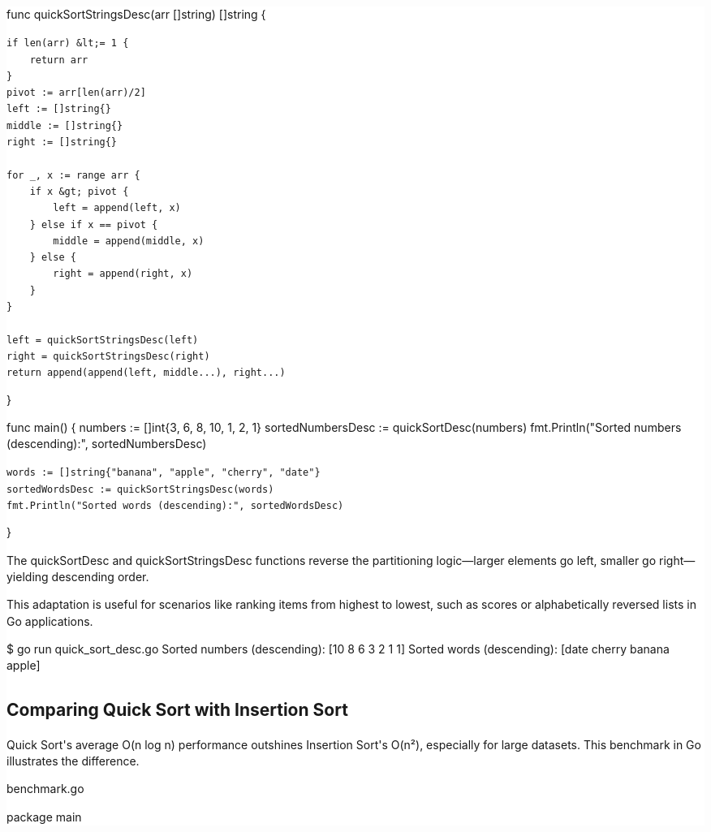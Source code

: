 func quickSortStringsDesc(arr []string) []string {

    if len(arr) &lt;= 1 {
        return arr
    }
    pivot := arr[len(arr)/2]
    left := []string{}
    middle := []string{}
    right := []string{}
    
    for _, x := range arr {
        if x &gt; pivot {
            left = append(left, x)
        } else if x == pivot {
            middle = append(middle, x)
        } else {
            right = append(right, x)
        }
    }

    left = quickSortStringsDesc(left)
    right = quickSortStringsDesc(right)
    return append(append(left, middle...), right...)
}

func main() {
    numbers := []int{3, 6, 8, 10, 1, 2, 1}
    sortedNumbersDesc := quickSortDesc(numbers)
    fmt.Println("Sorted numbers (descending):", sortedNumbersDesc)

    words := []string{"banana", "apple", "cherry", "date"}
    sortedWordsDesc := quickSortStringsDesc(words)
    fmt.Println("Sorted words (descending):", sortedWordsDesc)
}

The quickSortDesc and quickSortStringsDesc functions
reverse the partitioning logic—larger elements go left, smaller go right—yielding
descending order.

This adaptation is useful for scenarios like ranking items from highest to
lowest, such as scores or alphabetically reversed lists in Go applications.

$ go run quick_sort_desc.go
Sorted numbers (descending): [10 8 6 3 2 1 1]
Sorted words (descending): [date cherry banana apple]

## Comparing Quick Sort with Insertion Sort

Quick Sort's average O(n log n) performance outshines Insertion Sort's O(n²),
especially for large datasets. This benchmark in Go illustrates the difference.

benchmark.go
  

package main
